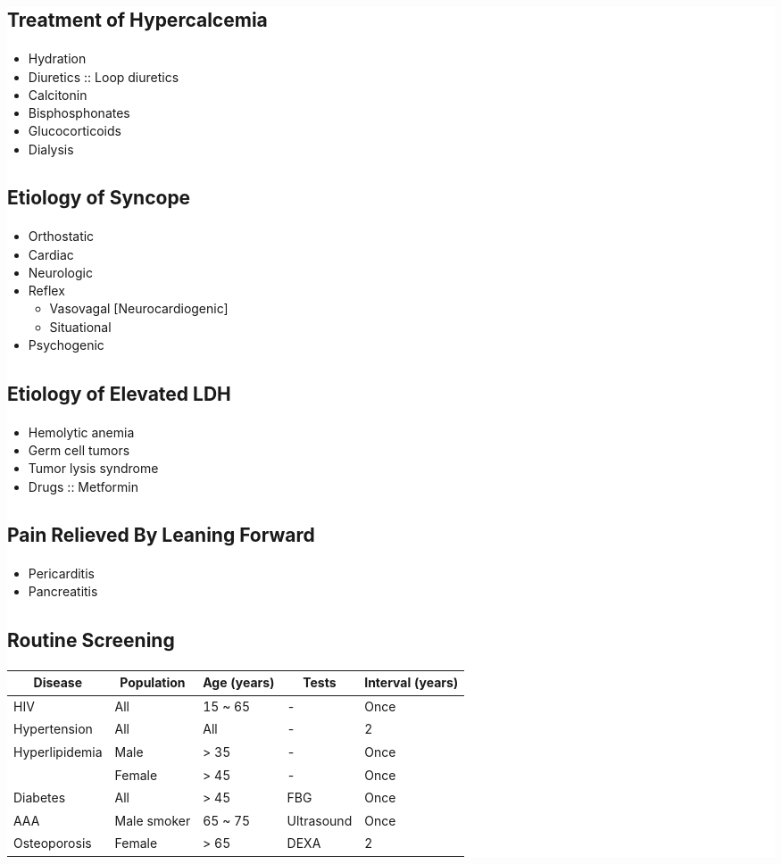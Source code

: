 ## Treatment of Hypercalcemia

- Hydration
- Diuretics :: Loop diuretics
- Calcitonin
- Bisphosphonates
- Glucocorticoids
- Dialysis

## Etiology of Syncope

- Orthostatic
- Cardiac
- Neurologic
- Reflex
  - Vasovagal [Neurocardiogenic]
  - Situational
- Psychogenic

## Etiology of Elevated LDH

- Hemolytic anemia
- Germ cell tumors
- Tumor lysis syndrome
- Drugs :: Metformin

## Pain Relieved By Leaning Forward

- Pericarditis
- Pancreatitis

## Routine Screening

|Disease|Population|Age (years)|Tests|Interval (years)|
|-|-|-|-|-|
|HIV|All|15 ~ 65|-|Once|
|Hypertension|All|All|-|2|
|Hyperlipidemia|Male|> 35|-|Once|
||Female|> 45|-|Once|
|Diabetes|All|> 45|FBG|Once|
|AAA|Male smoker|65 ~ 75|Ultrasound|Once|
|Osteoporosis|Female|> 65|DEXA|2|
